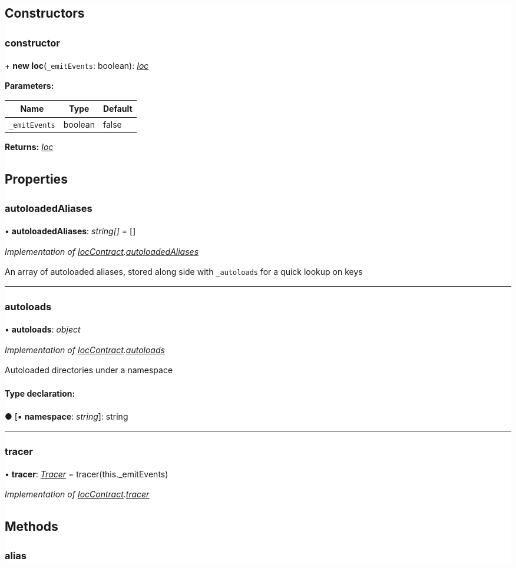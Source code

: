## Constructors

###  constructor

\+ **new Ioc**(`_emitEvents`: boolean): *[Ioc](_adonisjs_fold.ioc.md)*

**Parameters:**

Name | Type | Default |
------ | ------ | ------ |
`_emitEvents` | boolean | false |

**Returns:** *[Ioc](_adonisjs_fold.ioc.md)*

## Properties

###  autoloadedAliases

• **autoloadedAliases**: *string[]* =  []

*Implementation of [IocContract](../interfaces/_adonisjs_fold.ioccontract.md).[autoloadedAliases](../interfaces/_adonisjs_fold.ioccontract.md#autoloadedaliases)*

An array of autoloaded aliases, stored along side with
`_autoloads` for a quick lookup on keys

___

###  autoloads

• **autoloads**: *object*

*Implementation of [IocContract](../interfaces/_adonisjs_fold.ioccontract.md).[autoloads](../interfaces/_adonisjs_fold.ioccontract.md#autoloads)*

Autoloaded directories under a namespace

#### Type declaration:

● \[▪ **namespace**: *string*\]: string

___

###  tracer

• **tracer**: *[Tracer](_adonisjs_fold.tracer.md)* =  tracer(this._emitEvents)

*Implementation of [IocContract](../interfaces/_adonisjs_fold.ioccontract.md).[tracer](../interfaces/_adonisjs_fold.ioccontract.md#tracer)*

## Methods

###  alias
